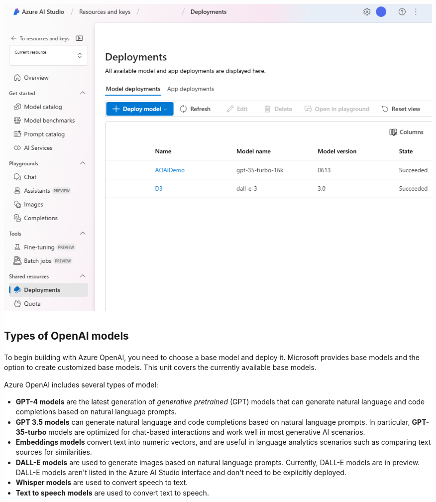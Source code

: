 ![Screenshot of the Azure AI Studio portal menu of pages.](../media/studio-deployment.png)

## Types of OpenAI models

To begin building with Azure OpenAI, you need to choose a base model and deploy it. Microsoft provides base models and the option to create customized base models. This unit covers the currently available base models.

Azure OpenAI includes several types of model:

- **GPT-4 models** are the latest generation of *generative pretrained* (GPT) models that can generate natural language and code completions based on natural language prompts.
- **GPT 3.5 models** can generate natural language and code completions based on natural language prompts. In particular, **GPT-35-turbo** models are optimized for chat-based interactions and work well in most generative AI scenarios.
- **Embeddings models** convert text into numeric vectors, and are useful in language analytics scenarios such as comparing text sources for similarities.
- **DALL-E models** are used to generate images based on natural language prompts. Currently, DALL-E models are in preview. DALL-E models aren't listed in the Azure AI Studio interface and don't need to be explicitly deployed.
- **Whisper models** are used to convert speech to text.
- **Text to speech models** are used to convert text to speech.
